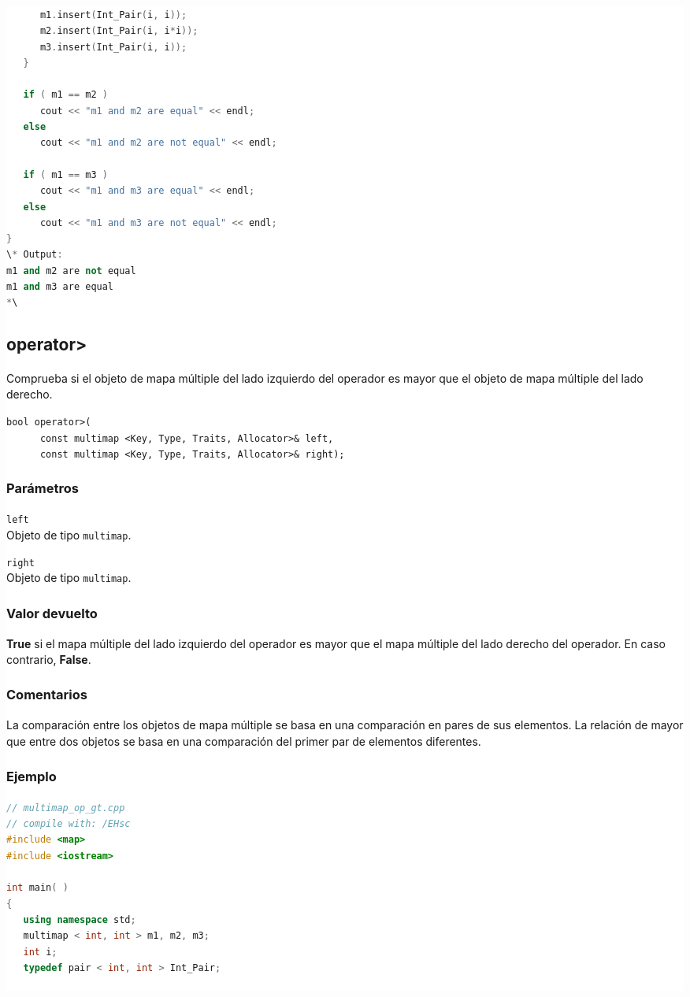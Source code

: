 ```cpp  
      m1.insert(Int_Pair(i, i));  
      m2.insert(Int_Pair(i, i*i));  
      m3.insert(Int_Pair(i, i));  
   }  
  
   if ( m1 == m2 )  
      cout << "m1 and m2 are equal" << endl;  
   else  
      cout << "m1 and m2 are not equal" << endl;  
  
   if ( m1 == m3 )  
      cout << "m1 and m3 are equal" << endl;  
   else  
      cout << "m1 and m3 are not equal" << endl;  
}  
\* Output:   
m1 and m2 are not equal  
m1 and m3 are equal  
*\  
```  
  
##  <a name="a-nameoperatorgtmultimapa--operatorgt"></a><a name="operator_gt_multimap"></a>  operator&gt;  
 Comprueba si el objeto de mapa múltiple del lado izquierdo del operador es mayor que el objeto de mapa múltiple del lado derecho.  
  
```
bool operator>(
      const multimap <Key, Type, Traits, Allocator>& left, 
      const multimap <Key, Type, Traits, Allocator>& right);
```  
  
### <a name="parameters"></a>Parámetros  
 `left`  
 Objeto de tipo `multimap`.  
  
 `right`  
 Objeto de tipo `multimap`.  
  
### <a name="return-value"></a>Valor devuelto  
 **True** si el mapa múltiple del lado izquierdo del operador es mayor que el mapa múltiple del lado derecho del operador. En caso contrario, **False**.  
  
### <a name="remarks"></a>Comentarios  
 La comparación entre los objetos de mapa múltiple se basa en una comparación en pares de sus elementos. La relación de mayor que entre dos objetos se basa en una comparación del primer par de elementos diferentes.  
  
### <a name="example"></a>Ejemplo  
  
```cpp  
// multimap_op_gt.cpp  
// compile with: /EHsc  
#include <map>  
#include <iostream>  
  
int main( )  
{  
   using namespace std;  
   multimap < int, int > m1, m2, m3;  
   int i;  
   typedef pair < int, int > Int_Pair;  
  
```